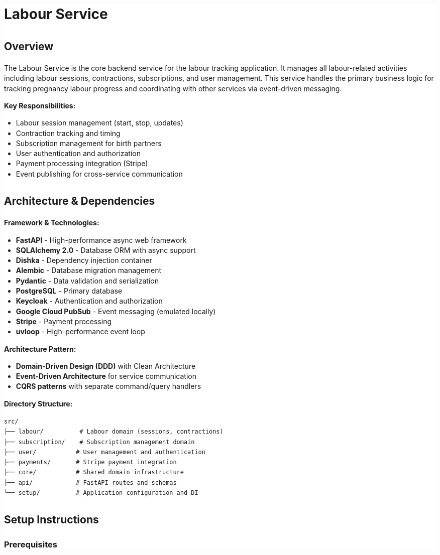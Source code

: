 # Labour Service

## Overview

The Labour Service is the core backend service for the labour tracking application. It manages all labour-related activities including labour sessions, contractions, subscriptions, and user management. This service handles the primary business logic for tracking pregnancy labour progress and coordinating with other services via event-driven messaging.

**Key Responsibilities:**
- Labour session management (start, stop, updates)
- Contraction tracking and timing
- Subscription management for birth partners
- User authentication and authorization
- Payment processing integration (Stripe)
- Event publishing for cross-service communication

## Architecture & Dependencies

**Framework & Technologies:**
- **FastAPI** - High-performance async web framework
- **SQLAlchemy 2.0** - Database ORM with async support
- **Dishka** - Dependency injection container
- **Alembic** - Database migration management
- **Pydantic** - Data validation and serialization
- **PostgreSQL** - Primary database
- **Keycloak** - Authentication and authorization
- **Google Cloud PubSub** - Event messaging (emulated locally)
- **Stripe** - Payment processing
- **uvloop** - High-performance event loop

**Architecture Pattern:**
- **Domain-Driven Design (DDD)** with Clean Architecture
- **Event-Driven Architecture** for service communication
- **CQRS patterns** with separate command/query handlers

**Directory Structure:**
```
src/
├── labour/          # Labour domain (sessions, contractions)
├── subscription/    # Subscription management domain  
├── user/           # User management and authentication
├── payments/       # Stripe payment integration
├── core/           # Shared domain infrastructure
├── api/            # FastAPI routes and schemas
└── setup/          # Application configuration and DI
```

## Setup Instructions

### Prerequisites

